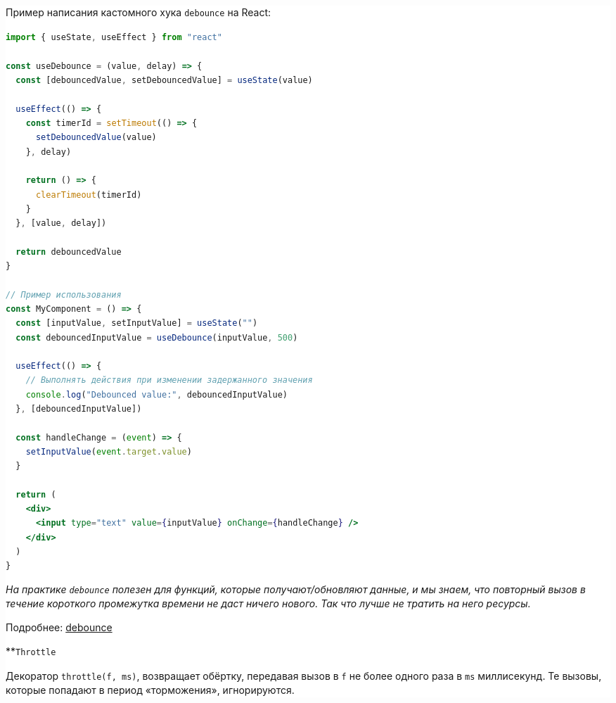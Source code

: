 Пример написания кастомного хука `debounce` на React:

```jsx
import { useState, useEffect } from "react"

const useDebounce = (value, delay) => {
  const [debouncedValue, setDebouncedValue] = useState(value)

  useEffect(() => {
    const timerId = setTimeout(() => {
      setDebouncedValue(value)
    }, delay)

    return () => {
      clearTimeout(timerId)
    }
  }, [value, delay])

  return debouncedValue
}

// Пример использования
const MyComponent = () => {
  const [inputValue, setInputValue] = useState("")
  const debouncedInputValue = useDebounce(inputValue, 500)

  useEffect(() => {
    // Выполнять действия при изменении задержанного значения
    console.log("Debounced value:", debouncedInputValue)
  }, [debouncedInputValue])

  const handleChange = (event) => {
    setInputValue(event.target.value)
  }

  return (
    <div>
      <input type="text" value={inputValue} onChange={handleChange} />
    </div>
  )
}
```

_На практике `debounce` полезен для функций, которые получают/обновляют данные, и мы знаем, что повторный вызов в течение короткого промежутка времени не даст ничего нового. Так что лучше не тратить на него ресурсы._

Подробнее: [debounce](https://learn.javascript.ru/task/debounce)

**`Throttle`

Декоратор `throttle(f, ms)`, возвращает обёртку, передавая вызов в `f` не более одного раза в `ms` миллисекунд. Те вызовы, которые попадают в период «торможения», игнорируются.
